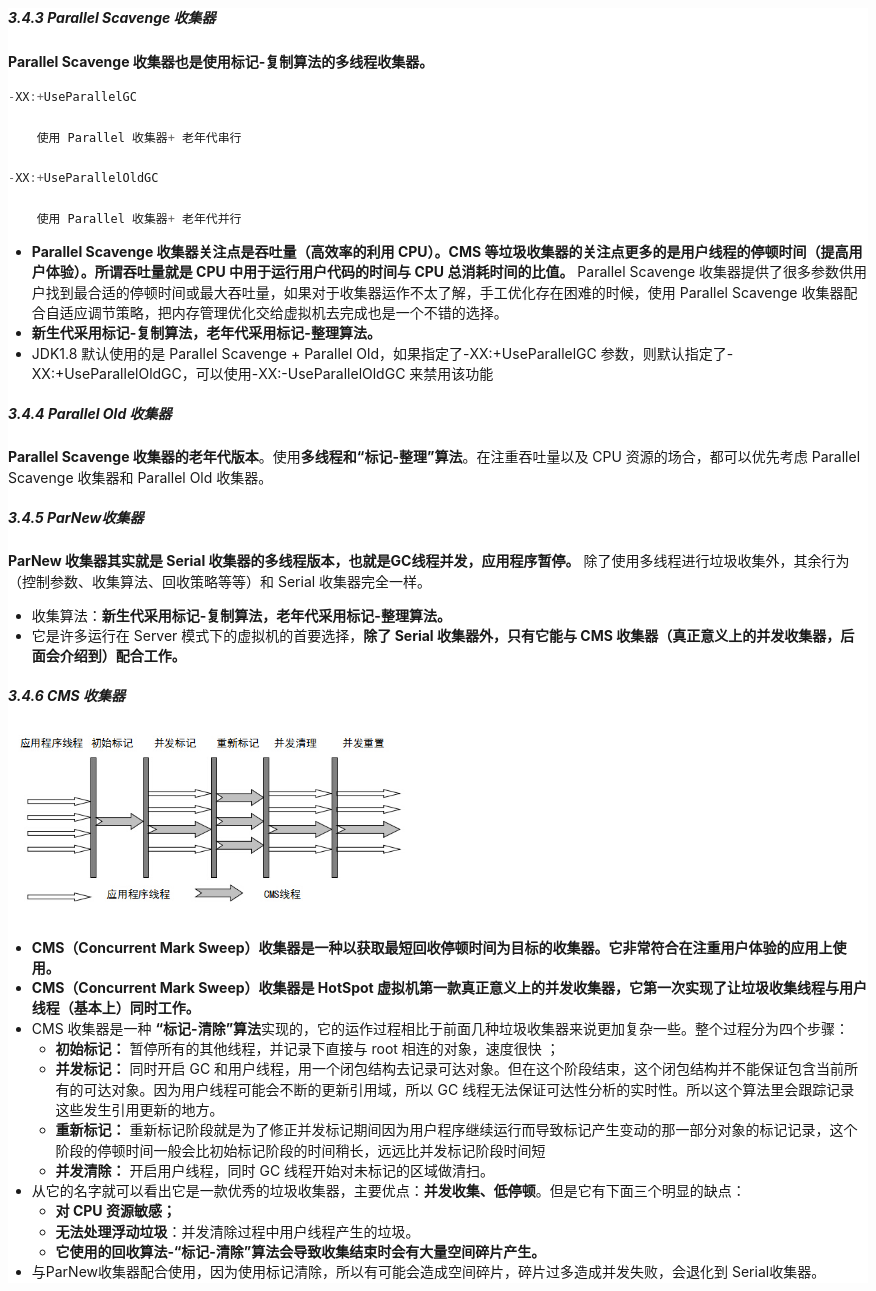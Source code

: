 ##### 3.4.3 Parallel Scavenge 收集器 

**Parallel Scavenge 收集器也是使用标记-复制算法的多线程收集器。**

```java
-XX:+UseParallelGC

    使用 Parallel 收集器+ 老年代串行

-XX:+UseParallelOldGC

    使用 Parallel 收集器+ 老年代并行

```

- **Parallel Scavenge 收集器关注点是吞吐量（高效率的利用 CPU）。CMS 等垃圾收集器的关注点更多的是用户线程的停顿时间（提高用户体验）。所谓吞吐量就是 CPU 中用于运行用户代码的时间与 CPU 总消耗时间的比值。** Parallel Scavenge 收集器提供了很多参数供用户找到最合适的停顿时间或最大吞吐量，如果对于收集器运作不太了解，手工优化存在困难的时候，使用 Parallel Scavenge 收集器配合自适应调节策略，把内存管理优化交给虚拟机去完成也是一个不错的选择。
- **新生代采用标记-复制算法，老年代采用标记-整理算法。**
- JDK1.8 默认使用的是 Parallel Scavenge + Parallel Old，如果指定了-XX:+UseParallelGC 参数，则默认指定了-XX:+UseParallelOldGC，可以使用-XX:-UseParallelOldGC 来禁用该功能

##### 3.4.4 Parallel Old 收集器

**Parallel Scavenge 收集器的老年代版本**。使用**多线程和“标记-整理”算法**。在注重吞吐量以及 CPU 资源的场合，都可以优先考虑 Parallel Scavenge 收集器和 Parallel Old 收集器。

##### 3.4.5 ParNew收集器

**ParNew 收集器其实就是 Serial 收集器的多线程版本，也就是GC线程并发，应用程序暂停。** 除了使用多线程进行垃圾收集外，其余行为（控制参数、收集算法、回收策略等等）和 Serial 收集器完全一样。

- 收集算法：**新生代采用标记-复制算法，老年代采用标记-整理算法。**
- 它是许多运行在 Server 模式下的虚拟机的首要选择，**除了 Serial 收集器外，只有它能与 CMS 收集器（真正意义上的并发收集器，后面会介绍到）配合工作。**

##### 3.4.6 CMS 收集器

<img src="./images/CMS收集器.png" style="zoom:67%;" />

- **CMS（Concurrent Mark Sweep）收集器是一种以获取最短回收停顿时间为目标的收集器。它非常符合在注重用户体验的应用上使用。**
- **CMS（Concurrent Mark Sweep）收集器是 HotSpot 虚拟机第一款真正意义上的并发收集器，它第一次实现了让垃圾收集线程与用户线程（基本上）同时工作。**
- CMS 收集器是一种 **“标记-清除”算法**实现的，它的运作过程相比于前面几种垃圾收集器来说更加复杂一些。整个过程分为四个步骤：
  - **初始标记：** 暂停所有的其他线程，并记录下直接与 root 相连的对象，速度很快 ；
  - **并发标记：** 同时开启 GC 和用户线程，用一个闭包结构去记录可达对象。但在这个阶段结束，这个闭包结构并不能保证包含当前所有的可达对象。因为用户线程可能会不断的更新引用域，所以 GC 线程无法保证可达性分析的实时性。所以这个算法里会跟踪记录这些发生引用更新的地方。
  - **重新标记：** 重新标记阶段就是为了修正并发标记期间因为用户程序继续运行而导致标记产生变动的那一部分对象的标记记录，这个阶段的停顿时间一般会比初始标记阶段的时间稍长，远远比并发标记阶段时间短
  - **并发清除：** 开启用户线程，同时 GC 线程开始对未标记的区域做清扫。
- 从它的名字就可以看出它是一款优秀的垃圾收集器，主要优点：**并发收集、低停顿**。但是它有下面三个明显的缺点：
  - **对 CPU 资源敏感；**
  - **无法处理浮动垃圾**：并发清除过程中用户线程产生的垃圾。
  - **它使用的回收算法-“标记-清除”算法会导致收集结束时会有大量空间碎片产生。**
- 与ParNew收集器配合使用，因为使用标记清除，所以有可能会造成空间碎片，碎片过多造成并发失败，会退化到 Serial收集器。
